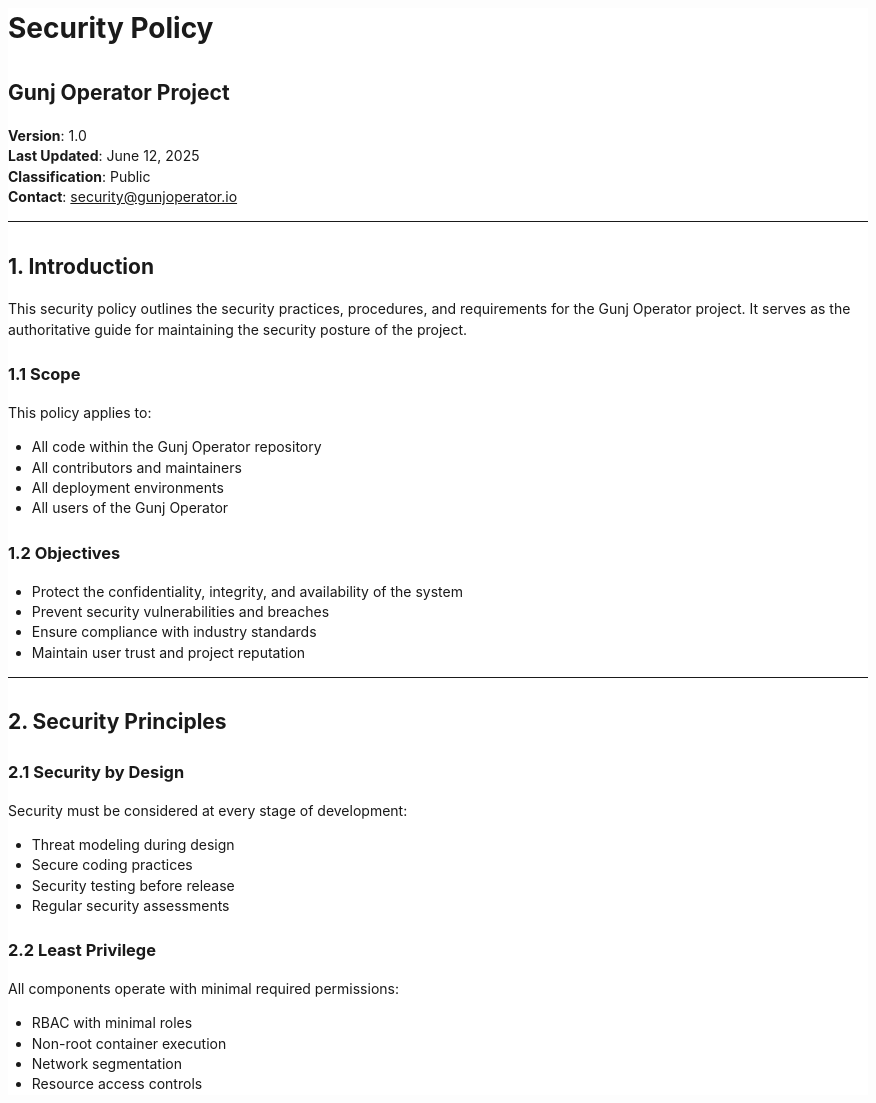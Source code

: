 # Security Policy
## Gunj Operator Project

**Version**: 1.0  
**Last Updated**: June 12, 2025  
**Classification**: Public  
**Contact**: security@gunjoperator.io  

---

## 1. Introduction

This security policy outlines the security practices, procedures, and requirements for the Gunj Operator project. It serves as the authoritative guide for maintaining the security posture of the project.

### 1.1 Scope

This policy applies to:
- All code within the Gunj Operator repository
- All contributors and maintainers
- All deployment environments
- All users of the Gunj Operator

### 1.2 Objectives

- Protect the confidentiality, integrity, and availability of the system
- Prevent security vulnerabilities and breaches
- Ensure compliance with industry standards
- Maintain user trust and project reputation

---

## 2. Security Principles

### 2.1 Security by Design
Security must be considered at every stage of development:
- Threat modeling during design
- Secure coding practices
- Security testing before release
- Regular security assessments

### 2.2 Least Privilege
All components operate with minimal required permissions:
- RBAC with minimal roles
- Non-root container execution
- Network segmentation
- Resource access controls
